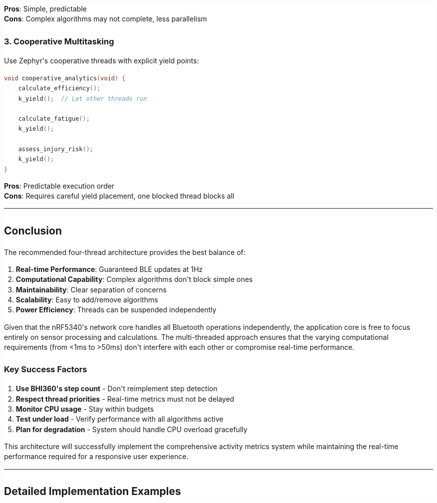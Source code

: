 **Pros**: Simple, predictable  
**Cons**: Complex algorithms may not complete, less parallelism

### 3. Cooperative Multitasking

Use Zephyr's cooperative threads with explicit yield points:

```c
void cooperative_analytics(void) {
    calculate_efficiency();
    k_yield();  // Let other threads run
    
    calculate_fatigue();
    k_yield();
    
    assess_injury_risk();
    k_yield();
}
```

**Pros**: Predictable execution order  
**Cons**: Requires careful yield placement, one blocked thread blocks all

---

## Conclusion

The recommended four-thread architecture provides the best balance of:

1. **Real-time Performance**: Guaranteed BLE updates at 1Hz
2. **Computational Capability**: Complex algorithms don't block simple ones
3. **Maintainability**: Clear separation of concerns
4. **Scalability**: Easy to add/remove algorithms
5. **Power Efficiency**: Threads can be suspended independently

Given that the nRF5340's network core handles all Bluetooth operations independently, the application core is free to focus entirely on sensor processing and calculations. The multi-threaded approach ensures that the varying computational requirements (from <1ms to >50ms) don't interfere with each other or compromise real-time performance.

### Key Success Factors

1. **Use BHI360's step count** - Don't reimplement step detection
2. **Respect thread priorities** - Real-time metrics must not be delayed
3. **Monitor CPU usage** - Stay within budgets
4. **Test under load** - Verify performance with all algorithms active
5. **Plan for degradation** - System should handle CPU overload gracefully

This architecture will successfully implement the comprehensive activity metrics system while maintaining the real-time performance required for a responsive user experience.

---

## Detailed Implementation Examples
